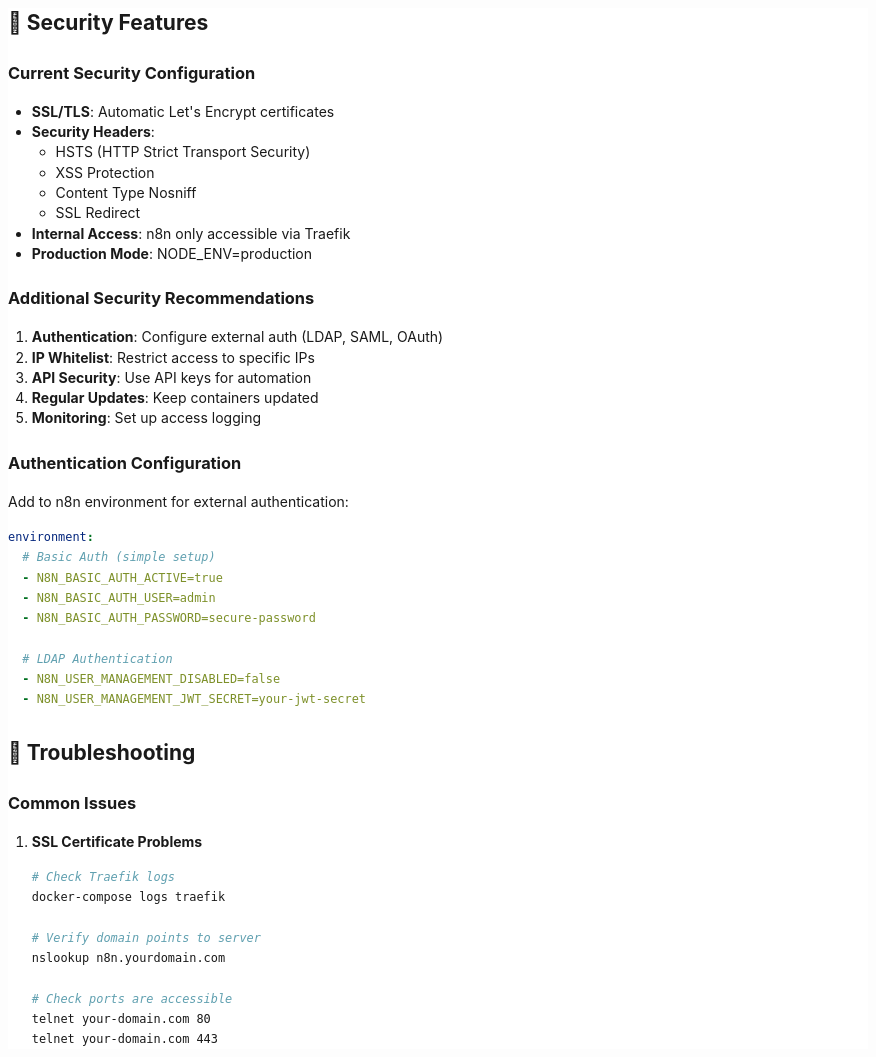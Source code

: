 ## 🔐 Security Features

### Current Security Configuration

- **SSL/TLS**: Automatic Let's Encrypt certificates
- **Security Headers**: 
  - HSTS (HTTP Strict Transport Security)
  - XSS Protection
  - Content Type Nosniff
  - SSL Redirect
- **Internal Access**: n8n only accessible via Traefik
- **Production Mode**: NODE_ENV=production

### Additional Security Recommendations

1. **Authentication**: Configure external auth (LDAP, SAML, OAuth)
2. **IP Whitelist**: Restrict access to specific IPs
3. **API Security**: Use API keys for automation
4. **Regular Updates**: Keep containers updated
5. **Monitoring**: Set up access logging

### Authentication Configuration

Add to n8n environment for external authentication:
```yaml
environment:
  # Basic Auth (simple setup)
  - N8N_BASIC_AUTH_ACTIVE=true
  - N8N_BASIC_AUTH_USER=admin
  - N8N_BASIC_AUTH_PASSWORD=secure-password
  
  # LDAP Authentication
  - N8N_USER_MANAGEMENT_DISABLED=false
  - N8N_USER_MANAGEMENT_JWT_SECRET=your-jwt-secret
```

## 🚨 Troubleshooting

### Common Issues

1. **SSL Certificate Problems**
   ```bash
   # Check Traefik logs
   docker-compose logs traefik
   
   # Verify domain points to server
   nslookup n8n.yourdomain.com
   
   # Check ports are accessible
   telnet your-domain.com 80
   telnet your-domain.com 443
   ```
